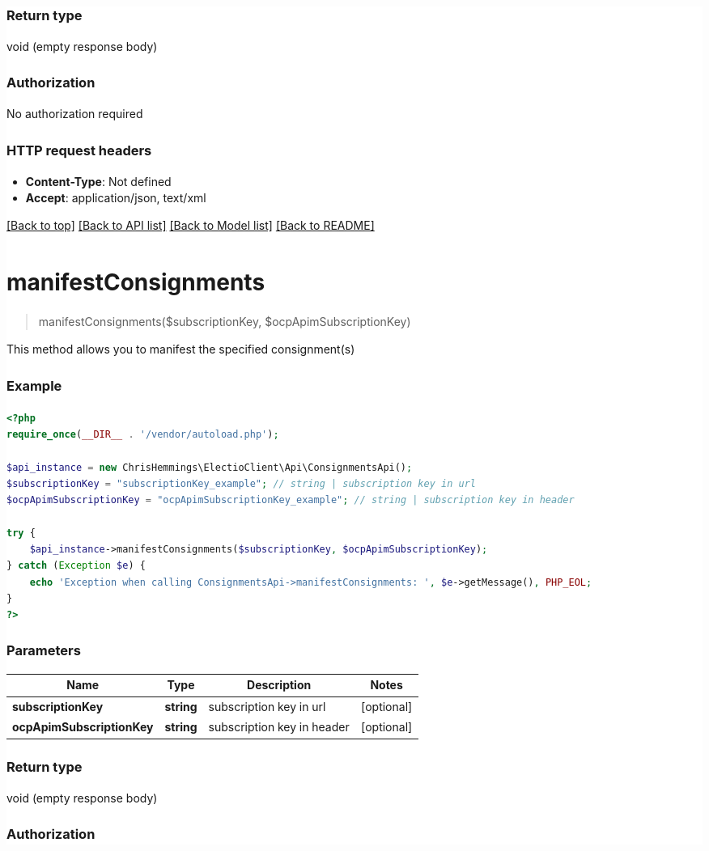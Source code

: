 ### Return type

void (empty response body)

### Authorization

No authorization required

### HTTP request headers

 - **Content-Type**: Not defined
 - **Accept**: application/json, text/xml

[[Back to top]](#) [[Back to API list]](../../README.md#documentation-for-api-endpoints) [[Back to Model list]](../../README.md#documentation-for-models) [[Back to README]](../../README.md)

# **manifestConsignments**
> manifestConsignments($subscriptionKey, $ocpApimSubscriptionKey)



This method allows you to manifest the specified consignment(s)

### Example
```php
<?php
require_once(__DIR__ . '/vendor/autoload.php');

$api_instance = new ChrisHemmings\ElectioClient\Api\ConsignmentsApi();
$subscriptionKey = "subscriptionKey_example"; // string | subscription key in url
$ocpApimSubscriptionKey = "ocpApimSubscriptionKey_example"; // string | subscription key in header

try {
    $api_instance->manifestConsignments($subscriptionKey, $ocpApimSubscriptionKey);
} catch (Exception $e) {
    echo 'Exception when calling ConsignmentsApi->manifestConsignments: ', $e->getMessage(), PHP_EOL;
}
?>
```

### Parameters

Name | Type | Description  | Notes
------------- | ------------- | ------------- | -------------
 **subscriptionKey** | **string**| subscription key in url | [optional]
 **ocpApimSubscriptionKey** | **string**| subscription key in header | [optional]

### Return type

void (empty response body)

### Authorization
